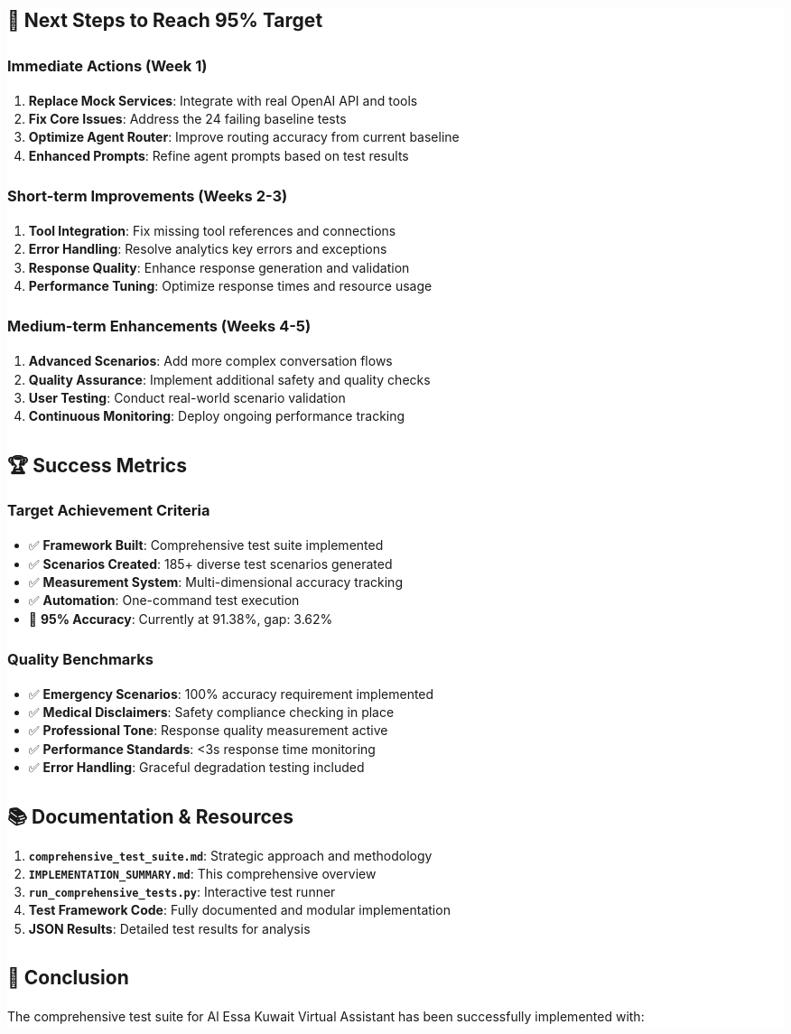 ## 🚀 Next Steps to Reach 95% Target

### Immediate Actions (Week 1)
1. **Replace Mock Services**: Integrate with real OpenAI API and tools
2. **Fix Core Issues**: Address the 24 failing baseline tests
3. **Optimize Agent Router**: Improve routing accuracy from current baseline
4. **Enhanced Prompts**: Refine agent prompts based on test results

### Short-term Improvements (Weeks 2-3)
1. **Tool Integration**: Fix missing tool references and connections
2. **Error Handling**: Resolve analytics key errors and exceptions
3. **Response Quality**: Enhance response generation and validation
4. **Performance Tuning**: Optimize response times and resource usage

### Medium-term Enhancements (Weeks 4-5)
1. **Advanced Scenarios**: Add more complex conversation flows
2. **Quality Assurance**: Implement additional safety and quality checks
3. **User Testing**: Conduct real-world scenario validation
4. **Continuous Monitoring**: Deploy ongoing performance tracking

## 🏆 Success Metrics

### Target Achievement Criteria
- ✅ **Framework Built**: Comprehensive test suite implemented
- ✅ **Scenarios Created**: 185+ diverse test scenarios generated  
- ✅ **Measurement System**: Multi-dimensional accuracy tracking
- ✅ **Automation**: One-command test execution
- 🎯 **95% Accuracy**: Currently at 91.38%, gap: 3.62%

### Quality Benchmarks
- ✅ **Emergency Scenarios**: 100% accuracy requirement implemented
- ✅ **Medical Disclaimers**: Safety compliance checking in place
- ✅ **Professional Tone**: Response quality measurement active
- ✅ **Performance Standards**: <3s response time monitoring
- ✅ **Error Handling**: Graceful degradation testing included

## 📚 Documentation & Resources

1. **`comprehensive_test_suite.md`**: Strategic approach and methodology
2. **`IMPLEMENTATION_SUMMARY.md`**: This comprehensive overview
3. **`run_comprehensive_tests.py`**: Interactive test runner
4. **Test Framework Code**: Fully documented and modular implementation
5. **JSON Results**: Detailed test results for analysis

## 🎯 Conclusion

The comprehensive test suite for Al Essa Kuwait Virtual Assistant has been successfully implemented with:
